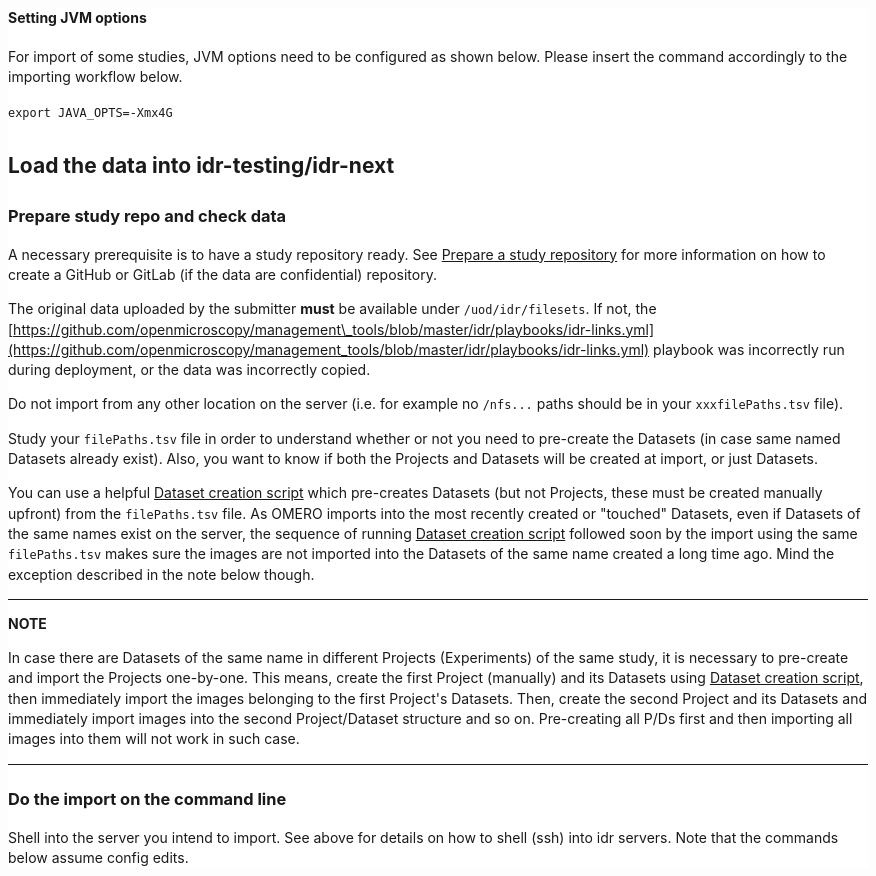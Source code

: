 #### Setting JVM options

For import of some studies, JVM options need to be configured as shown below. Please insert the command accordingly to the importing workflow below.

    export JAVA_OPTS=-Xmx4G

## Load the data into idr-testing/idr-next

### Prepare study repo and check data

A necessary prerequisite is to have a study repository ready.
See [Prepare a study
repository](#prepare-a-study-repository) for more information on
how to create a GitHub or GitLab (if the data are confidential) repository.

The original data uploaded by the submitter **must** be available under
`/uod/idr/filesets`. If not, the
[https://github.com/openmicroscopy/management\_tools/blob/master/idr/playbooks/idr-links.yml](https://github.com/openmicroscopy/management_tools/blob/master/idr/playbooks/idr-links.yml)
playbook was incorrectly run during deployment, or the data was incorrectly copied.

Do not import from any other location on the server (i.e. for example no `/nfs...` paths should be in your `xxxfilePaths.tsv` file).

Study your ``filePaths.tsv`` file in order to understand whether or not you need to pre-create the Datasets (in case same named Datasets already exist). Also, you want to know if both the Projects and Datasets will be created at import, or just Datasets.

You can use a helpful [Dataset creation script](https://github.com/IDR/idr-utils/blob/master/scripts/create_datasets.sh) which pre-creates Datasets (but not Projects, these must be created manually upfront) from the ``filePaths.tsv`` file. As OMERO imports into the most recently created or "touched" Datasets, even if Datasets of the same names exist on the server, the sequence of running [Dataset creation script](https://github.com/IDR/idr-utils/blob/master/scripts/create_datasets.sh) followed soon by the import using the same ``filePaths.tsv`` makes sure the images are not imported into the Datasets of the same name created a long time ago. Mind the exception described in the note below though.

---
**NOTE**

In case there are Datasets of the same name in different Projects (Experiments) of the same study, it is necessary to pre-create and import the Projects one-by-one. This means, create the first Project (manually) and its Datasets using [Dataset creation script](https://github.com/IDR/idr-utils/blob/master/scripts/create_datasets.sh), then immediately import the images belonging to the first Project's Datasets. Then, create the second Project and its Datasets and immediately import images into the second Project/Dataset structure and so on. Pre-creating all P/Ds first and then importing all images into them will not work in such case.

---

### Do the import on the command line

Shell into the server you intend to import. See above for details on how to shell (ssh) into idr servers. Note that the commands below assume config edits.
